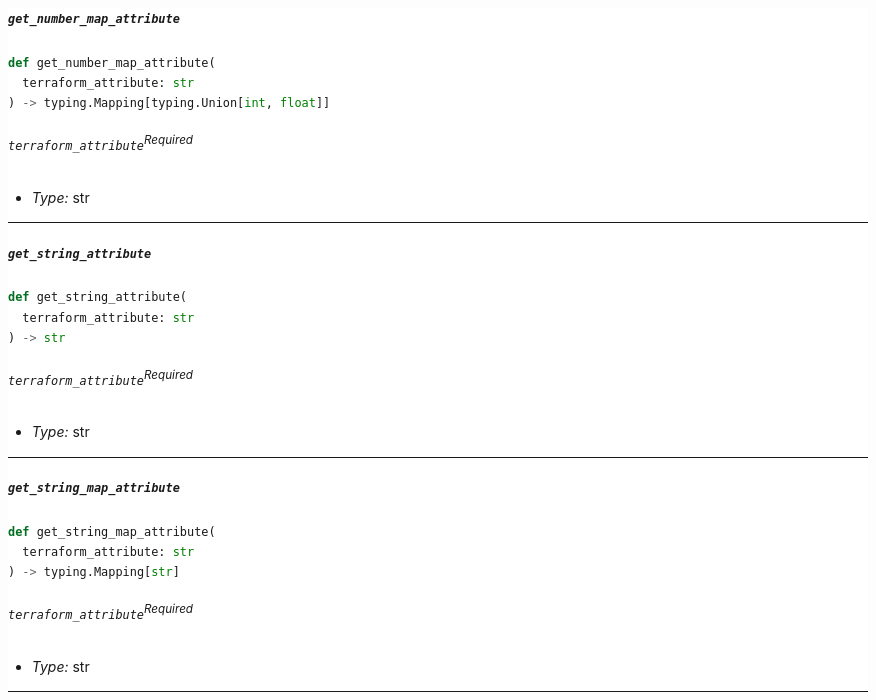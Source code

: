 ##### `get_number_map_attribute` <a name="get_number_map_attribute" id="@cdktf/provider-azurerm.iotSecurityDeviceGroup.IotSecurityDeviceGroup.getNumberMapAttribute"></a>

```python
def get_number_map_attribute(
  terraform_attribute: str
) -> typing.Mapping[typing.Union[int, float]]
```

###### `terraform_attribute`<sup>Required</sup> <a name="terraform_attribute" id="@cdktf/provider-azurerm.iotSecurityDeviceGroup.IotSecurityDeviceGroup.getNumberMapAttribute.parameter.terraformAttribute"></a>

- *Type:* str

---

##### `get_string_attribute` <a name="get_string_attribute" id="@cdktf/provider-azurerm.iotSecurityDeviceGroup.IotSecurityDeviceGroup.getStringAttribute"></a>

```python
def get_string_attribute(
  terraform_attribute: str
) -> str
```

###### `terraform_attribute`<sup>Required</sup> <a name="terraform_attribute" id="@cdktf/provider-azurerm.iotSecurityDeviceGroup.IotSecurityDeviceGroup.getStringAttribute.parameter.terraformAttribute"></a>

- *Type:* str

---

##### `get_string_map_attribute` <a name="get_string_map_attribute" id="@cdktf/provider-azurerm.iotSecurityDeviceGroup.IotSecurityDeviceGroup.getStringMapAttribute"></a>

```python
def get_string_map_attribute(
  terraform_attribute: str
) -> typing.Mapping[str]
```

###### `terraform_attribute`<sup>Required</sup> <a name="terraform_attribute" id="@cdktf/provider-azurerm.iotSecurityDeviceGroup.IotSecurityDeviceGroup.getStringMapAttribute.parameter.terraformAttribute"></a>

- *Type:* str

---
